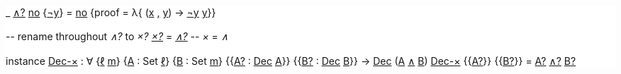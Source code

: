 <a id="904" class="CatchallClause Symbol">_</a><a id="905" class="CatchallClause"> </a><a id="906" href="{% endraw %}{% link html/part0/decidable.md %}{% raw %}#747" class="CatchallClause Function Operator">∧?</a><a id="908" class="CatchallClause"> </a><a id="909" href="{% endraw %}{% link html/part0/decidable.md %}{% raw %}#275" class="CatchallClause InductiveConstructor">no</a><a id="911" class="CatchallClause"> </a><a id="912" class="CatchallClause Symbol">{</a><a id="913" href="{% endraw %}{% link html/part0/decidable.md %}{% raw %}#913" class="CatchallClause Bound">¬y</a><a id="915" class="CatchallClause Symbol">}</a> <a id="917" class="Symbol">=</a> <a id="919" href="{% endraw %}{% link html/part0/decidable.md %}{% raw %}#275" class="InductiveConstructor">no</a> <a id="922" class="Symbol">{</a><a id="923" class="Argument">proof</a> <a id="929" class="Symbol">=</a> <a id="931" class="Symbol">λ{</a> <a id="934" class="Symbol">(</a><a id="935" href="{% endraw %}{% link html/part0/decidable.md %}{% raw %}#935" class="Bound">x</a> <a id="937" href="{% endraw %}{% link html/part0/logic.md %}{% raw %}#1224" class="InductiveConstructor Operator">,</a> <a id="939" href="{% endraw %}{% link html/part0/decidable.md %}{% raw %}#939" class="Bound">y</a><a id="940" class="Symbol">)</a> <a id="942" class="Symbol">→</a> <a id="944" href="{% endraw %}{% link html/part0/decidable.md %}{% raw %}#913" class="Bound">¬y</a> <a id="947" href="{% endraw %}{% link html/part0/decidable.md %}{% raw %}#939" class="Bound">y</a><a id="948" class="Symbol">}}</a>

<a id="952" class="Comment">-- rename throughout _∧?_ to _×?_</a>
<a id="_×?_"></a><a id="986" href="{% endraw %}{% link html/refs/part0/decidable/index.md %}#ref-986{% raw %}" class="Function Operator">_×?_</a> <a id="991" class="Symbol">=</a> <a id="993" href="{% endraw %}{% link html/part0/decidable.md %}{% raw %}#747" class="Function Operator">_∧?_</a>
<a id="998" class="Comment">-- _×_ = _∧_</a>

<a id="1012" class="Keyword">instance</a>
  <a id="Dec-×"></a><a id="1023" href="{% endraw %}{% link html/refs/part0/decidable/index.md %}#ref-1023{% raw %}" class="Function">Dec-×</a> <a id="1029" class="Symbol">:</a> <a id="1031" class="Symbol">∀</a> <a id="1033" class="Symbol">{</a><a id="1034" href="{% endraw %}{% link html/part0/decidable.md %}{% raw %}#1034" class="Bound">ℓ</a> <a id="1036" href="{% endraw %}{% link html/part0/decidable.md %}{% raw %}#1036" class="Bound">m</a><a id="1037" class="Symbol">}</a> <a id="1039" class="Symbol">{</a><a id="1040" href="{% endraw %}{% link html/part0/decidable.md %}{% raw %}#1040" class="Bound">A</a> <a id="1042" class="Symbol">:</a> <a id="1044" class="PrimitiveType">Set</a> <a id="1048" href="{% endraw %}{% link html/part0/decidable.md %}{% raw %}#1034" class="Bound">ℓ</a><a id="1049" class="Symbol">}</a> <a id="1051" class="Symbol">{</a><a id="1052" href="{% endraw %}{% link html/part0/decidable.md %}{% raw %}#1052" class="Bound">B</a> <a id="1054" class="Symbol">:</a> <a id="1056" class="PrimitiveType">Set</a> <a id="1060" href="{% endraw %}{% link html/part0/decidable.md %}{% raw %}#1036" class="Bound">m</a><a id="1061" class="Symbol">}</a> <a id="1063" class="Symbol">{{</a><a id="1065" href="{% endraw %}{% link html/part0/decidable.md %}{% raw %}#1065" class="Bound">A?</a> <a id="1068" class="Symbol">:</a> <a id="1070" href="{% endraw %}{% link html/part0/decidable.md %}{% raw %}#193" class="Datatype">Dec</a> <a id="1074" href="{% endraw %}{% link html/part0/decidable.md %}{% raw %}#1040" class="Bound">A</a><a id="1075" class="Symbol">}}</a> <a id="1078" class="Symbol">{{</a><a id="1080" href="{% endraw %}{% link html/part0/decidable.md %}{% raw %}#1080" class="Bound">B?</a> <a id="1083" class="Symbol">:</a> <a id="1085" href="{% endraw %}{% link html/part0/decidable.md %}{% raw %}#193" class="Datatype">Dec</a> <a id="1089" href="{% endraw %}{% link html/part0/decidable.md %}{% raw %}#1052" class="Bound">B</a><a id="1090" class="Symbol">}}</a> <a id="1093" class="Symbol">→</a> <a id="1095" href="{% endraw %}{% link html/part0/decidable.md %}{% raw %}#193" class="Datatype">Dec</a> <a id="1099" class="Symbol">(</a><a id="1100" href="{% endraw %}{% link html/part0/decidable.md %}{% raw %}#1040" class="Bound">A</a> <a id="1102" href="{% endraw %}{% link html/part0/logic.md %}{% raw %}#1156" class="Record Operator">∧</a> <a id="1104" href="{% endraw %}{% link html/part0/decidable.md %}{% raw %}#1052" class="Bound">B</a><a id="1105" class="Symbol">)</a>
  <a id="1109" href="{% endraw %}{% link html/part0/decidable.md %}{% raw %}#1023" class="Function">Dec-×</a> <a id="1115" class="Symbol">{{</a><a id="1117" href="{% endraw %}{% link html/part0/decidable.md %}{% raw %}#1117" class="Bound">A?</a><a id="1119" class="Symbol">}}</a> <a id="1122" class="Symbol">{{</a><a id="1124" href="{% endraw %}{% link html/part0/decidable.md %}{% raw %}#1124" class="Bound">B?</a><a id="1126" class="Symbol">}}</a> <a id="1129" class="Symbol">=</a> <a id="1131" href="{% endraw %}{% link html/part0/decidable.md %}{% raw %}#1117" class="Bound">A?</a> <a id="1134" href="{% endraw %}{% link html/part0/decidable.md %}{% raw %}#747" class="Function Operator">∧?</a> <a id="1137" href="{% endraw %}{% link html/part0/decidable.md %}{% raw %}#1124" class="Bound">B?</a>
